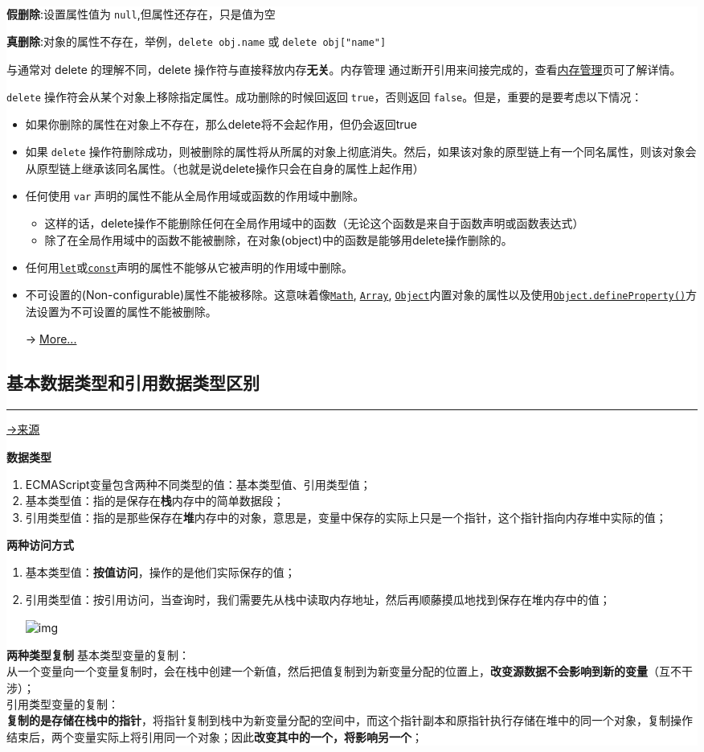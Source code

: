 **假删除**:设置属性值为 `null`,但属性还存在，只是值为空

**真删除**:对象的属性不存在，举例，`delete obj.name` 或 `delete obj["name"]`

与通常对 delete 的理解不同，delete 操作符与直接释放内存**无关**。内存管理 通过断开引用来间接完成的，查看[内存管理](https://developer.mozilla.org/zh-CN/docs/Web/JavaScript/Memory_Management)页可了解详情。

`delete` 操作符会从某个对象上移除指定属性。成功删除的时候回返回 `true`，否则返回 `false`。但是，重要的是要考虑以下情况：

-   如果你删除的属性在对象上不存在，那么delete将不会起作用，但仍会返回true

-   如果 `delete` 操作符删除成功，则被删除的属性将从所属的对象上彻底消失。然后，如果该对象的原型链上有一个同名属性，则该对象会从原型链上继承该同名属性。（也就是说delete操作只会在自身的属性上起作用）

-   任何使用 `var` 声明的属性不能从全局作用域或函数的作用域中删除。

    -   这样的话，delete操作不能删除任何在全局作用域中的函数（无论这个函数是来自于函数声明或函数表达式）
    -   除了在全局作用域中的函数不能被删除，在对象(object)中的函数是能够用delete操作删除的。

-   任何用[`let`](https://developer.mozilla.org/zh-CN/docs/Web/JavaScript/Reference/Statements/let)或[`const`](https://developer.mozilla.org/zh-CN/docs/Web/JavaScript/Reference/Statements/const)声明的属性不能够从它被声明的作用域中删除。

-   不可设置的(Non-configurable)属性不能被移除。这意味着像[`Math`](https://developer.mozilla.org/zh-CN/docs/Web/JavaScript/Reference/Global_Objects/Math), [`Array`](https://developer.mozilla.org/zh-CN/docs/Web/JavaScript/Reference/Array), [`Object`](https://developer.mozilla.org/zh-CN/docs/Web/JavaScript/Reference/Global_Objects/Object)内置对象的属性以及使用[`Object.defineProperty()`](https://developer.mozilla.org/zh-CN/docs/Web/JavaScript/Reference/Global_Objects/Object/defineProperty)方法设置为不可设置的属性不能被删除。

    -> [More...](https://developer.mozilla.org/zh-CN/docs/Web/JavaScript/Reference/Operators/delete)

## 基本数据类型和引用数据类型区别

------

[->来源](https://www.jianshu.com/p/a32fe1c964c1)

**数据类型**

1.  ECMAScript变量包含两种不同类型的值：基本类型值、引用类型值；
2.  基本类型值：指的是保存在**栈**内存中的简单数据段；
3.  引用类型值：指的是那些保存在**堆**内存中的对象，意思是，变量中保存的实际上只是一个指针，这个指针指向内存堆中实际的值；

**两种访问方式**

1.  基本类型值：**按值访问**，操作的是他们实际保存的值；

2.  引用类型值：按引用访问，当查询时，我们需要先从栈中读取内存地址，然后再顺藤摸瓜地找到保存在堆内存中的值；

    

    

    ![img](http://upload-images.jianshu.io/upload_images/67090-a3fecb055ffebaf8.jpg?imageMogr2/auto-orient/strip%7CimageView2/2/w/484)

    

**两种类型复制**
基本类型变量的复制：  
从一个变量向一个变量复制时，会在栈中创建一个新值，然后把值复制到为新变量分配的位置上，**改变源数据不会影响到新的变量**（互不干涉）；  
引用类型变量的复制：  
**复制的是存储在栈中的指针**，将指针复制到栈中为新变量分配的空间中，而这个指针副本和原指针执行存储在堆中的同一个对象，复制操作结束后，两个变量实际上将引用同一个对象；因此**改变其中的一个，将影响另一个**；  
